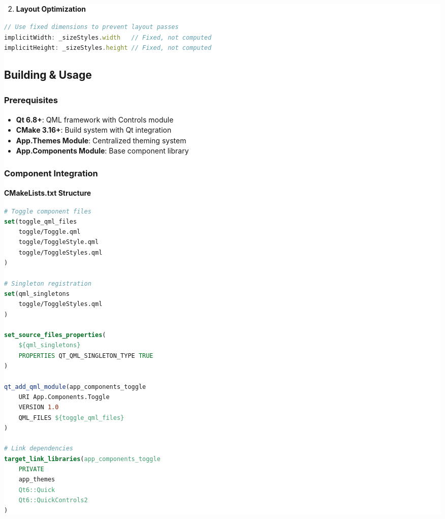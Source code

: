 2. **Layout Optimization**
```qml
// Use fixed dimensions to prevent layout passes
implicitWidth: _sizeStyles.width   // Fixed, not computed
implicitHeight: _sizeStyles.height // Fixed, not computed
```

## Building & Usage

### Prerequisites

- **Qt 6.8+**: QML framework with Controls module
- **CMake 3.16+**: Build system with Qt integration
- **App.Themes Module**: Centralized theming system
- **App.Components Module**: Base component library

### Component Integration

**CMakeLists.txt Structure**
```cmake
# Toggle component files
set(toggle_qml_files
    toggle/Toggle.qml
    toggle/ToggleStyle.qml
    toggle/ToggleStyles.qml
)

# Singleton registration
set(qml_singletons
    toggle/ToggleStyles.qml
)

set_source_files_properties(
    ${qml_singletons}
    PROPERTIES QT_QML_SINGLETON_TYPE TRUE
)

qt_add_qml_module(app_components_toggle
    URI App.Components.Toggle
    VERSION 1.0
    QML_FILES ${toggle_qml_files}
)

# Link dependencies
target_link_libraries(app_components_toggle
    PRIVATE
    app_themes
    Qt6::Quick
    Qt6::QuickControls2
)
```

